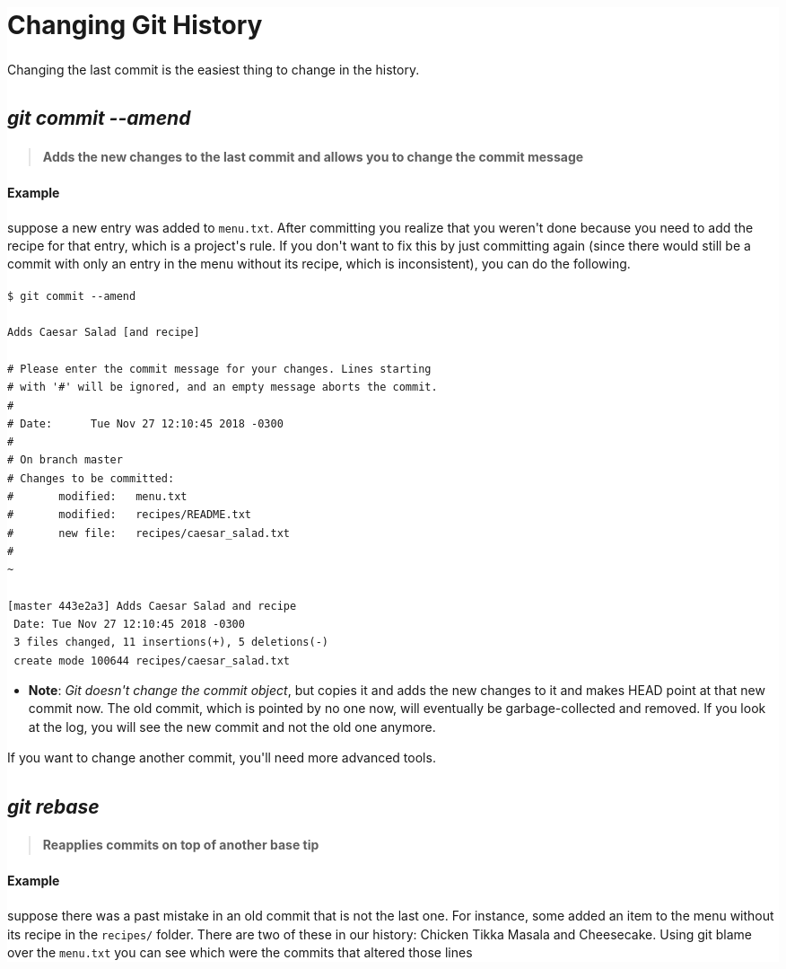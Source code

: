 # Changing Git History

Changing the last commit is the easiest thing to change in the history. 

## *git commit --amend*

> **Adds the new changes to the last commit and allows you to change the commit message**

#### Example
suppose a new entry was added to `menu.txt`. After committing you realize that you weren't done because you need to add the recipe for that entry, which is a project's rule. If you don't want to fix this by just committing again (since there would still be a commit with only an entry in the menu without its recipe, which is inconsistent), you can do the following.

```
$ git commit --amend

Adds Caesar Salad [and recipe]

# Please enter the commit message for your changes. Lines starting
# with '#' will be ignored, and an empty message aborts the commit.
#
# Date:      Tue Nov 27 12:10:45 2018 -0300
#
# On branch master
# Changes to be committed:
#       modified:   menu.txt
#       modified:   recipes/README.txt
#       new file:   recipes/caesar_salad.txt
#
~

[master 443e2a3] Adds Caesar Salad and recipe
 Date: Tue Nov 27 12:10:45 2018 -0300
 3 files changed, 11 insertions(+), 5 deletions(-)
 create mode 100644 recipes/caesar_salad.txt

```

* **Note**: *Git doesn't change the commit object*, but copies it and adds the new changes to it and makes HEAD point at that new commit now. The old commit, which is pointed by no one now, will eventually be garbage-collected and removed. If you look at the log, you will see the new commit and not the old one anymore.

If you want to change another commit, you'll need more advanced tools.

## *git rebase*

> **Reapplies commits on top of another base tip**

#### Example
suppose there was a past mistake in an old commit that is not the last one. For instance, some added an item to the menu without its recipe in the `recipes/` folder. There are two of these in our history: Chicken Tikka Masala and Cheesecake. Using git blame over the `menu.txt` you can see which were the commits that altered those lines
